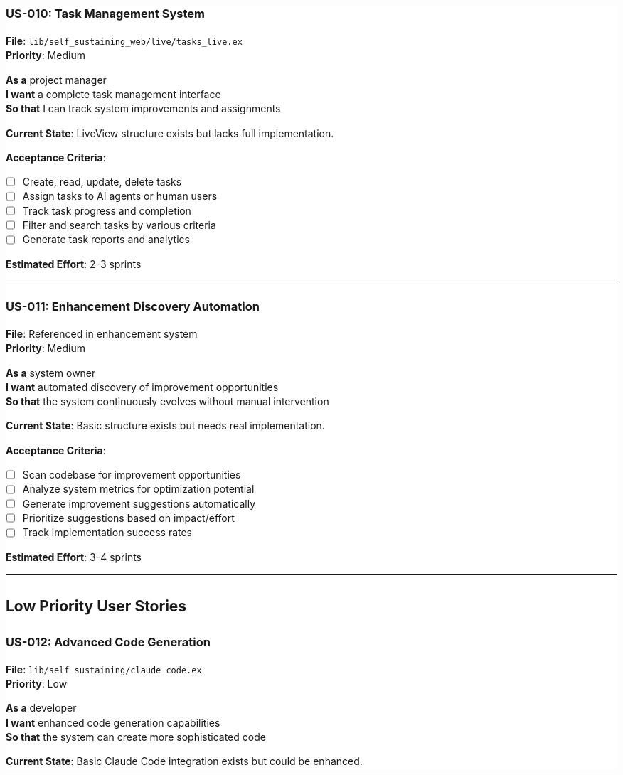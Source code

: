 
### US-010: Task Management System
**File**: `lib/self_sustaining_web/live/tasks_live.ex`  
**Priority**: Medium

**As a** project manager  
**I want** a complete task management interface  
**So that** I can track system improvements and assignments  

**Current State**: LiveView structure exists but lacks full implementation.

**Acceptance Criteria**:
- [ ] Create, read, update, delete tasks
- [ ] Assign tasks to AI agents or human users
- [ ] Track task progress and completion
- [ ] Filter and search tasks by various criteria
- [ ] Generate task reports and analytics

**Estimated Effort**: 2-3 sprints

---

### US-011: Enhancement Discovery Automation
**File**: Referenced in enhancement system  
**Priority**: Medium

**As a** system owner  
**I want** automated discovery of improvement opportunities  
**So that** the system continuously evolves without manual intervention  

**Current State**: Basic structure exists but needs real implementation.

**Acceptance Criteria**:
- [ ] Scan codebase for improvement opportunities
- [ ] Analyze system metrics for optimization potential
- [ ] Generate improvement suggestions automatically
- [ ] Prioritize suggestions based on impact/effort
- [ ] Track implementation success rates

**Estimated Effort**: 3-4 sprints

---

## Low Priority User Stories

### US-012: Advanced Code Generation
**File**: `lib/self_sustaining/claude_code.ex`  
**Priority**: Low

**As a** developer  
**I want** enhanced code generation capabilities  
**So that** the system can create more sophisticated code  

**Current State**: Basic Claude Code integration exists but could be enhanced.
